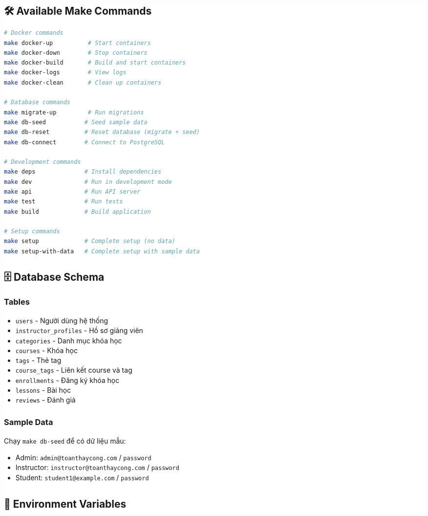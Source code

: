 ## 🛠️ Available Make Commands

```bash
# Docker commands
make docker-up          # Start containers
make docker-down        # Stop containers
make docker-build       # Build and start containers
make docker-logs        # View logs
make docker-clean       # Clean up containers

# Database commands
make migrate-up         # Run migrations
make db-seed           # Seed sample data
make db-reset          # Reset database (migrate + seed)
make db-connect        # Connect to PostgreSQL

# Development commands
make deps              # Install dependencies
make dev               # Run in development mode
make api               # Run API server
make test              # Run tests
make build             # Build application

# Setup commands
make setup             # Complete setup (no data)
make setup-with-data   # Complete setup with sample data
```

## 🗄️ Database Schema

### Tables
- `users` - Người dùng hệ thống
- `instructor_profiles` - Hồ sơ giảng viên
- `categories` - Danh mục khóa học
- `courses` - Khóa học
- `tags` - Thẻ tag
- `course_tags` - Liên kết course và tag
- `enrollments` - Đăng ký khóa học
- `lessons` - Bài học
- `reviews` - Đánh giá

### Sample Data
Chạy `make db-seed` để có dữ liệu mẫu:
- Admin: `admin@toanthaycong.com` / `password`
- Instructor: `instructor@toanthaycong.com` / `password`
- Student: `student1@example.com` / `password`

## 🔧 Environment Variables

